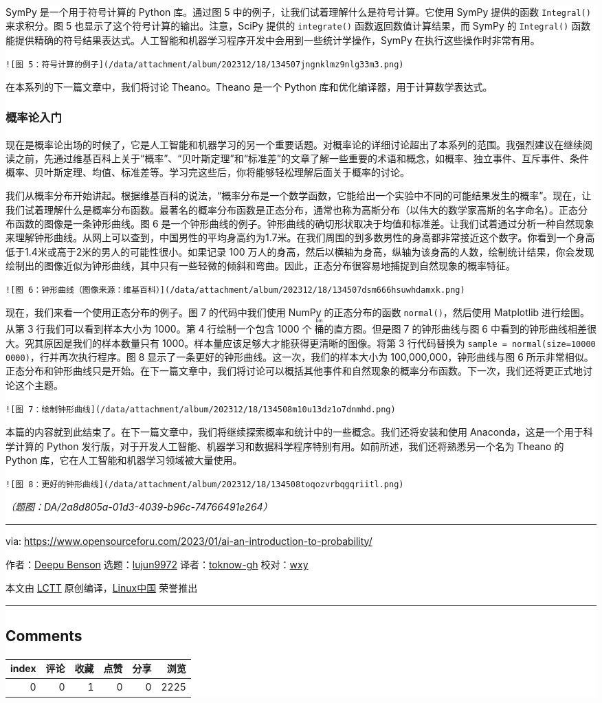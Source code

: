 SymPy 是一个用于符号计算的 Python 库。通过图 5 中的例子，让我们试着理解什么是符号计算。它使用 SymPy 提供的函数 `Integral()`来求积分。图 5 也显示了这个符号计算的输出。注意，SciPy 提供的 `integrate()` 函数返回数值计算结果，而 SymPy 的 `Integral()` 函数能提供精确的符号结果表达式。人工智能和机器学习程序开发中会用到一些统计学操作，SymPy 在执行这些操作时非常有用。

`![图 5：符号计算的例子](/data/attachment/album/202312/18/134507jngnklmz9nlg33m3.png)`

在本系列的下一篇文章中，我们将讨论 Theano。Theano 是一个 Python 库和优化编译器，用于计算数学表达式。

### 概率论入门

现在是概率论出场的时候了，它是人工智能和机器学习的另一个重要话题。对概率论的详细讨论超出了本系列的范围。我强烈建议在继续阅读之前，先通过维基百科上关于“概率”、“贝叶斯定理”和“标准差”的文章了解一些重要的术语和概念，如概率、独立事件、互斥事件、条件概率、贝叶斯定理、均值、标准差等。学习完这些后，你将能够轻松理解后面关于概率的讨论。

我们从概率分布开始讲起。根据维基百科的说法，“概率分布是一个数学函数，它能给出一个实验中不同的可能结果发生的概率”。现在，让我们试着理解什么是概率分布函数。最著名的概率分布函数是正态分布，通常也称为高斯分布（以伟大的数学家高斯的名字命名）。正态分布函数的图像是一条钟形曲线。图 6 是一个钟形曲线的例子。钟形曲线的确切形状取决于均值和标准差。让我们试着通过分析一种自然现象来理解钟形曲线。从网上可以查到，中国男性的平均身高约为1.7米。在我们周围的到多数男性的身高都非常接近这个数字。你看到一个身高低于1.4米或高于2米的男人的可能性很小。如果记录 100 万人的身高，然后以横轴为身高，纵轴为该身高的人数，绘制统计结果，你会发现绘制出的图像近似为钟形曲线，其中只有一些轻微的倾斜和弯曲。因此，正态分布很容易地捕捉到自然现象的概率特征。

`![图 6：钟形曲线（图像来源：维基百科）](/data/attachment/album/202312/18/134507dsm666hsuwhdamxk.png)`

现在，我们来看一个使用正态分布的例子。图 7 的代码中我们使用 NumPy 的正态分布的函数 `normal()`，然后使用 Matplotlib 进行绘图。从第 3 行我们可以看到样本大小为 1000。第 4 行绘制一个包含 1000 个 <ruby> 桶 <rt>  bin </rt></ruby> 的直方图。但是图 7 的钟形曲线与图 6 中看到的钟形曲线相差很大。究其原因是我们的样本数量只有 1000。样本量应该足够大才能获得更清晰的图像。将第 3 行代码替换为 `sample = normal(size=100000000)`，行并再次执行程序。图 8 显示了一条更好的钟形曲线。这一次，我们的样本大小为 100,000,000，钟形曲线与图 6 所示非常相似。正态分布和钟形曲线只是开始。在下一篇文章中，我们将讨论可以概括其他事件和自然现象的概率分布函数。下一次，我们还将更正式地讨论这个主题。

`![图 7：绘制钟形曲线](/data/attachment/album/202312/18/134508m10u13dz1o7dnmhd.png)`

本篇的内容就到此结束了。在下一篇文章中，我们将继续探索概率和统计中的一些概念。我们还将安装和使用 Anaconda，这是一个用于科学计算的 Python 发行版，对于开发人工智能、机器学习和数据科学程序特别有用。如前所述，我们还将熟悉另一个名为 Theano 的 Python 库，它在人工智能和机器学习领域被大量使用。

`![图 8：更好的钟形曲线](/data/attachment/album/202312/18/134508toqozvrbqgqriitl.png)`

 

*（题图：DA/2a8d805a-01d3-4039-b96c-74766491e264）*

---

via: <https://www.opensourceforu.com/2023/01/ai-an-introduction-to-probability/>

作者：[Deepu Benson](https://www.opensourceforu.com/author/deepu-benson/) 选题：[lujun9972](https://github.com/lujun9972) 译者：[toknow-gh](https://github.com/toknow-gh) 校对：[wxy](https://github.com/wxy)

本文由 [LCTT](https://github.com/LCTT/TranslateProject) 原创编译，[Linux中国](https://linux.cn/) 荣誉推出

***

## Comments


|   index |   评论 |   收藏 |   点赞 |   分享 |   浏览 |
|--------:|-------:|-------:|-------:|-------:|-------:|
|       0 |      0 |      1 |      0 |      0 |   2225 |
